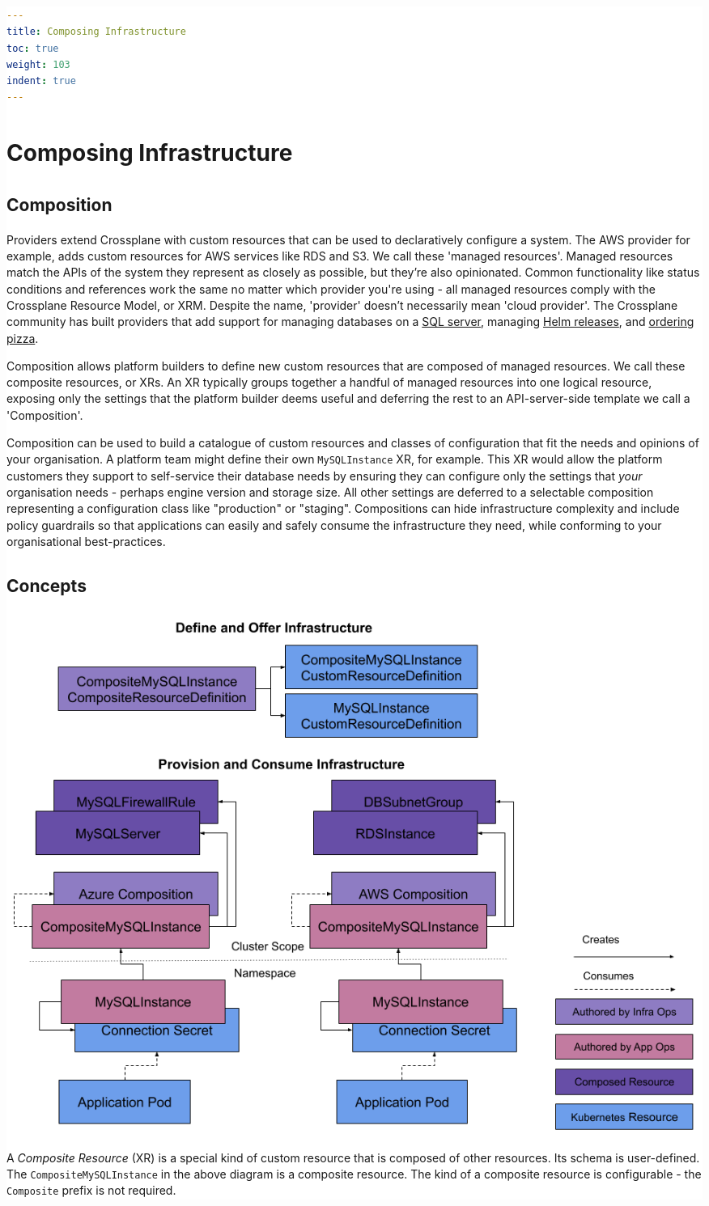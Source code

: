```yaml
---
title: Composing Infrastructure
toc: true
weight: 103
indent: true
---
```


# Composing Infrastructure

## Composition

Providers extend Crossplane with custom resources that can be used to
declaratively configure a system. The AWS provider for example, adds custom
resources for AWS services like RDS and S3. We call these 'managed resources'.
Managed resources match the APIs of the system they represent as closely as
possible, but they’re also opinionated. Common functionality like status
conditions and references work the same no matter which provider you're using -
all managed resources comply with the Crossplane Resource Model, or XRM. Despite
the name, 'provider' doesn’t necessarily mean 'cloud provider'. The Crossplane
community has built providers that add support for managing databases on a [SQL
server](https://github.com/crossplane-contrib/provider-sql), managing
[Helm releases](https://github.com/crossplane-contrib/provider-helm/),
and [ordering pizza](https://blog.crossplane.io/providers-101-ordering-pizza-with-kubernetes-and-crossplane/).

Composition allows platform builders to define new custom resources that are
composed of managed resources. We call these composite resources, or XRs. An XR
typically groups together a handful of managed resources into one logical
resource, exposing only the settings that the platform builder deems useful and
deferring the rest to an API-server-side template we call a 'Composition'.

Composition can be used to build a catalogue of custom resources and classes of
configuration that fit the needs and opinions of your organisation. A platform
team might define their own `MySQLInstance` XR, for example. This XR would allow
the platform customers they support to self-service their database needs by
ensuring they can configure only the settings that _your_ organisation needs -
perhaps engine version and storage size. All other settings are deferred to a
selectable composition representing a configuration class like "production" or
"staging". Compositions can hide infrastructure complexity and include policy
guardrails so that applications can easily and safely consume the infrastructure
they need, while conforming to your organisational best-practices.

## Concepts

![Infrastructure Composition Concepts]

A _Composite Resource_ (XR) is a special kind of custom resource that is
composed of other resources. Its schema is user-defined. The
`CompositeMySQLInstance` in the above diagram is a composite resource. The kind
of a composite resource is configurable - the `Composite` prefix is not
required.


[Current Limitations]: #current-limitations
[Infrastructure Composition Concepts]: composition-concepts.png
[structural schemas]: https://kubernetes.io/docs/tasks/access-kubernetes-api/custom-resources/custom-resource-definitions/#specifying-a-structural-schema
[Infrastructure Composition Provisioning]: composition-provisioning.png
[composition related issues]: https://github.com/crossplane/crossplane/labels/composition
[#1481]: https://github.com/crossplane/crossplane/issues/1481